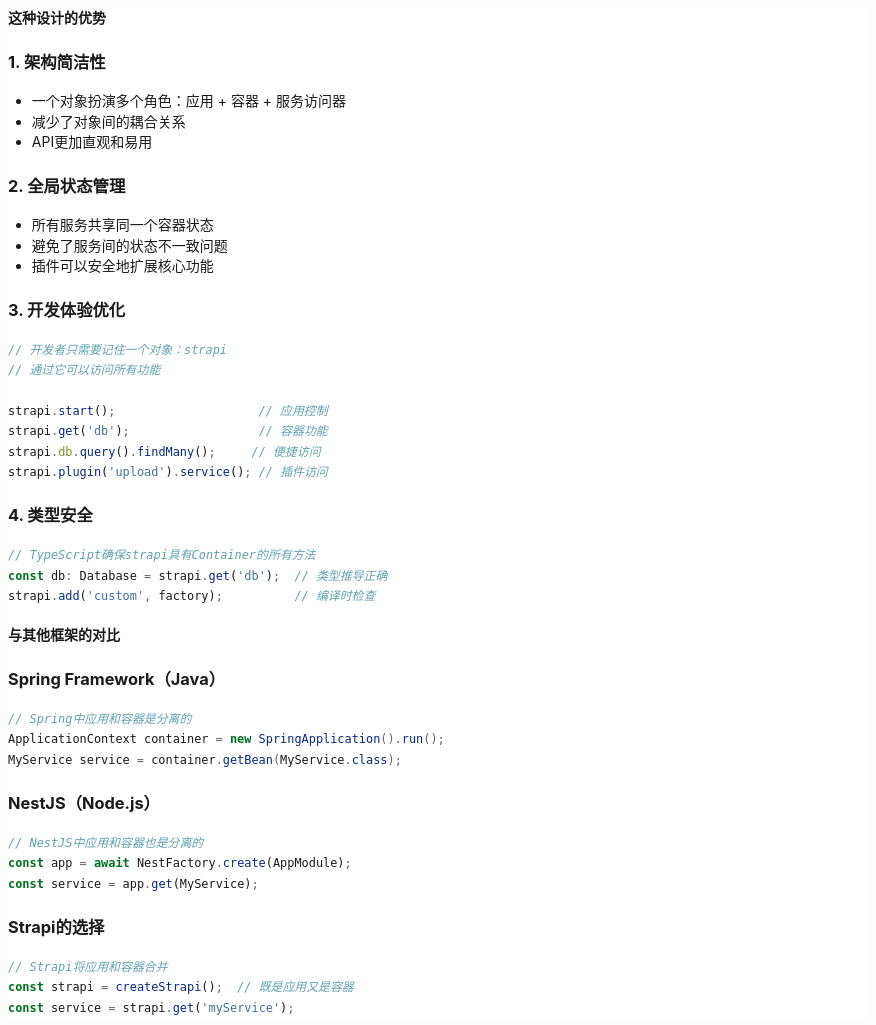 #### 这种设计的优势

### 1. **架构简洁性**
- 一个对象扮演多个角色：应用 + 容器 + 服务访问器
- 减少了对象间的耦合关系
- API更加直观和易用

### 2. **全局状态管理**
- 所有服务共享同一个容器状态
- 避免了服务间的状态不一致问题
- 插件可以安全地扩展核心功能

### 3. **开发体验优化**
```typescript
// 开发者只需要记住一个对象：strapi
// 通过它可以访问所有功能

strapi.start();                    // 应用控制
strapi.get('db');                  // 容器功能
strapi.db.query().findMany();     // 便捷访问
strapi.plugin('upload').service(); // 插件访问
```

### 4. **类型安全**
```typescript
// TypeScript确保strapi具有Container的所有方法
const db: Database = strapi.get('db');  // 类型推导正确
strapi.add('custom', factory);          // 编译时检查
```

#### 与其他框架的对比

### **Spring Framework（Java）**
```java
// Spring中应用和容器是分离的
ApplicationContext container = new SpringApplication().run();
MyService service = container.getBean(MyService.class);
```

### **NestJS（Node.js）**
```typescript
// NestJS中应用和容器也是分离的
const app = await NestFactory.create(AppModule);
const service = app.get(MyService);
```

### **Strapi的选择**
```typescript
// Strapi将应用和容器合并
const strapi = createStrapi();  // 既是应用又是容器
const service = strapi.get('myService');
```
